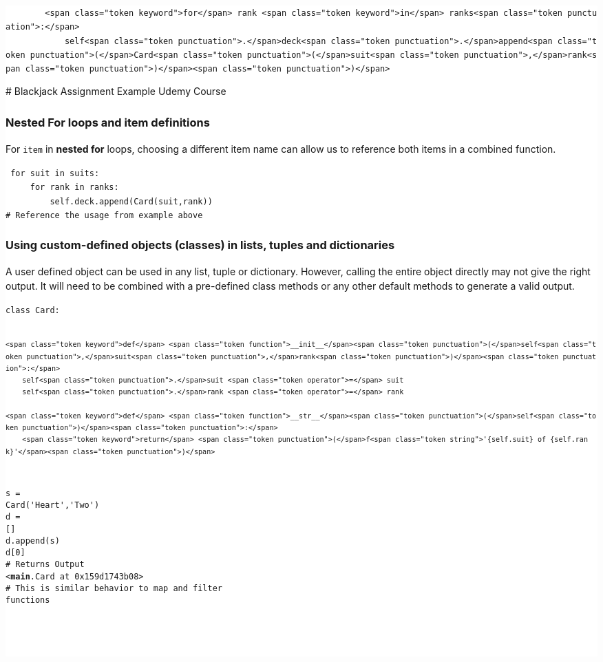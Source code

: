             <span class="token keyword">for</span> rank <span class="token keyword">in</span> ranks<span class="token punctuation">:</span>
                self<span class="token punctuation">.</span>deck<span class="token punctuation">.</span>append<span class="token punctuation">(</span>Card<span class="token punctuation">(</span>suit<span class="token punctuation">,</span>rank<span class="token punctuation">)</span><span class="token punctuation">)</span>

<span class="token comment"># Blackjack Assignment Example Udemy Course</span>
</code></pre>
<h3 id="nested-for-loops-and-item-definitions">Nested For loops and item definitions</h3>
<p>For <code>item</code> in <strong>nested for</strong> loops, choosing a different item name can allow us to reference both items in a combined function.</p>
<pre class=" language-python"><code class="prism  language-python"> <span class="token keyword">for</span> suit <span class="token keyword">in</span> suits<span class="token punctuation">:</span>
	 <span class="token keyword">for</span> rank <span class="token keyword">in</span> ranks<span class="token punctuation">:</span>
	     self<span class="token punctuation">.</span>deck<span class="token punctuation">.</span>append<span class="token punctuation">(</span>Card<span class="token punctuation">(</span>suit<span class="token punctuation">,</span>rank<span class="token punctuation">)</span><span class="token punctuation">)</span>
<span class="token comment"># Reference the usage from example above</span>
</code></pre>
<h3 id="using-custom-defined-objects-classes-in-lists-tuples-and-dictionaries">Using custom-defined objects (classes) in lists, tuples and dictionaries</h3>
<p>A user defined object can be used in any list, tuple or dictionary. However, calling the entire object directly may not give the right output. It will need to be combined with a pre-defined class methods or any other default methods to generate a valid output.</p>
<pre class=" language-python"><code class="prism  language-python"><span class="token keyword">class</span> <span class="token class-name">Card</span><span class="token punctuation">:</span>
    
    <span class="token keyword">def</span> <span class="token function">__init__</span><span class="token punctuation">(</span>self<span class="token punctuation">,</span>suit<span class="token punctuation">,</span>rank<span class="token punctuation">)</span><span class="token punctuation">:</span>
        self<span class="token punctuation">.</span>suit <span class="token operator">=</span> suit
        self<span class="token punctuation">.</span>rank <span class="token operator">=</span> rank
    
    <span class="token keyword">def</span> <span class="token function">__str__</span><span class="token punctuation">(</span>self<span class="token punctuation">)</span><span class="token punctuation">:</span>
        <span class="token keyword">return</span> <span class="token punctuation">(</span>f<span class="token string">'{self.suit} of {self.rank}'</span><span class="token punctuation">)</span> 

s <span class="token operator">=</span> Card<span class="token punctuation">(</span><span class="token string">'Heart'</span><span class="token punctuation">,</span><span class="token string">'Two'</span><span class="token punctuation">)</span>
d <span class="token operator">=</span> <span class="token punctuation">[</span><span class="token punctuation">]</span>
d<span class="token punctuation">.</span>append<span class="token punctuation">(</span>s<span class="token punctuation">)</span>
d<span class="token punctuation">[</span><span class="token number">0</span><span class="token punctuation">]</span>
<span class="token comment"># Returns Output &lt;__main__.Card at 0x159d1743b08&gt;</span>
<span class="token comment"># This is similar behavior to map and filter functions</span>
